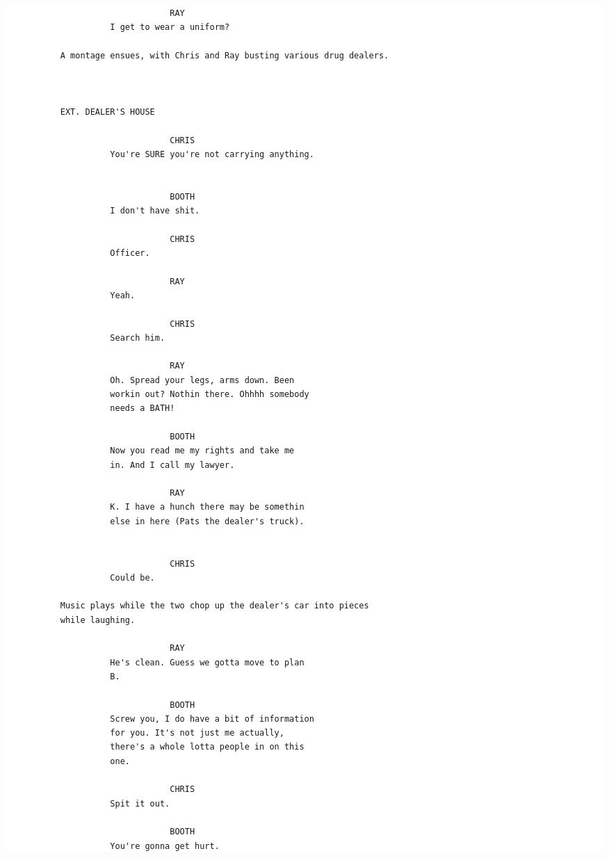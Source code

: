                          
                                     RAY
                         I get to wear a uniform?

               A montage ensues, with Chris and Ray busting various drug dealers.
 
               
               
               EXT. DEALER'S HOUSE

                                     CHRIS
                         You're SURE you're not carrying anything.
 
                         
                                     BOOTH
                         I don't have shit.

                                     CHRIS
                         Officer.

                                     RAY
                         Yeah.

                                     CHRIS
                         Search him.

                                     RAY
                         Oh. Spread your legs, arms down. Been 
                         workin out? Nothin there. Ohhhh somebody 
                         needs a BATH!
 
                                     BOOTH
                         Now you read me my rights and take me 
                         in. And I call my lawyer.
 
                                     RAY
                         K. I have a hunch there may be somethin 
                         else in here (Pats the dealer's truck).
 
                         
                                     CHRIS
                         Could be.

               Music plays while the two chop up the dealer's car into pieces 
               while laughing.
 
                                     RAY
                         He's clean. Guess we gotta move to plan 
                         B.
 
                                     BOOTH
                         Screw you, I do have a bit of information 
                         for you. It's not just me actually, 
                         there's a whole lotta people in on this 
                         one. 
 
                                     CHRIS
                         Spit it out.

                                     BOOTH
                         You're gonna get hurt.
